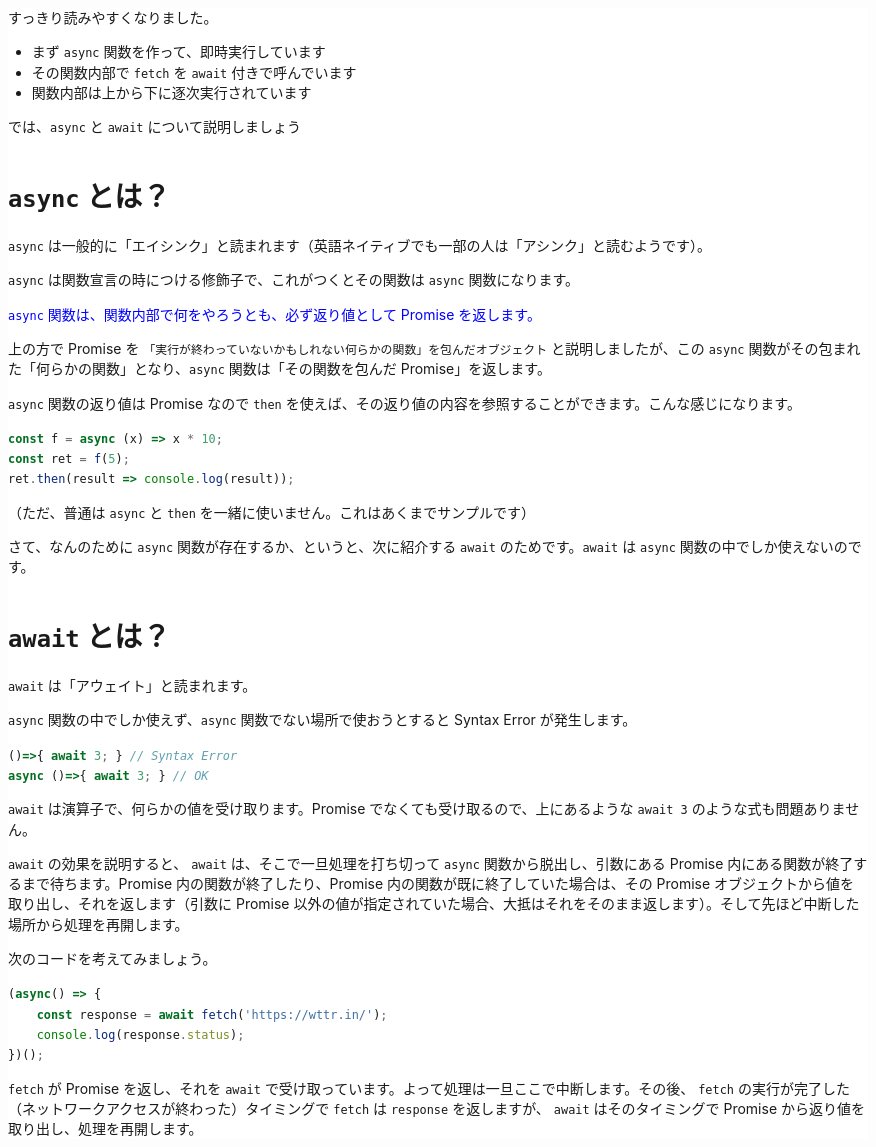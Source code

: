 すっきり読みやすくなりました。

- まず `async` 関数を作って、即時実行しています
- その関数内部で `fetch` を `await` 付きで呼んでいます
- 関数内部は上から下に逐次実行されています

では、`async` と `await` について説明しましょう


# `async` とは？

`async` は一般的に「エイシンク」と読まれます（英語ネイティブでも一部の人は「アシンク」と読むようです）。

`async` は関数宣言の時につける修飾子で、これがつくとその関数は `async` 関数になります。

<span style="color:blue">`async` 関数は、関数内部で何をやろうとも、必ず返り値として Promise を返します。</span>

上の方で Promise を `「実行が終わっていないかもしれない何らかの関数」を包んだオブジェクト` と説明しましたが、この `async` 関数がその包まれた「何らかの関数」となり、`async` 関数は「その関数を包んだ Promise」を返します。

`async` 関数の返り値は Promise なので `then` を使えば、その返り値の内容を参照することができます。こんな感じになります。

```js
const f = async (x) => x * 10;
const ret = f(5);
ret.then(result => console.log(result));
```

（ただ、普通は `async` と `then` を一緒に使いません。これはあくまでサンプルです）

さて、なんのために `async` 関数が存在するか、というと、次に紹介する `await` のためです。`await` は `async` 関数の中でしか使えないのです。

# `await` とは？

`await` は「アウェイト」と読まれます。

`async` 関数の中でしか使えず、`async` 関数でない場所で使おうとすると Syntax Error が発生します。

```js
()=>{ await 3; } // Syntax Error
async ()=>{ await 3; } // OK
```

`await` は演算子で、何らかの値を受け取ります。Promise でなくても受け取るので、上にあるような `await 3` のような式も問題ありません。

`await` の効果を説明すると、 `await` は、そこで一旦処理を打ち切って `async` 関数から脱出し、引数にある Promise 内にある関数が終了するまで待ちます。Promise 内の関数が終了したり、Promise 内の関数が既に終了していた場合は、その Promise オブジェクトから値を取り出し、それを返します（引数に Promise 以外の値が指定されていた場合、大抵はそれをそのまま返します）。そして先ほど中断した場所から処理を再開します。

次のコードを考えてみましょう。

```js
(async() => {
    const response = await fetch('https://wttr.in/');
    console.log(response.status);
})();
```

`fetch` が Promise を返し、それを `await` で受け取っています。よって処理は一旦ここで中断します。その後、 `fetch` の実行が完了した（ネットワークアクセスが終わった）タイミングで `fetch` は `response` を返しますが、 `await` はそのタイミングで Promise から返り値を取り出し、処理を再開します。
